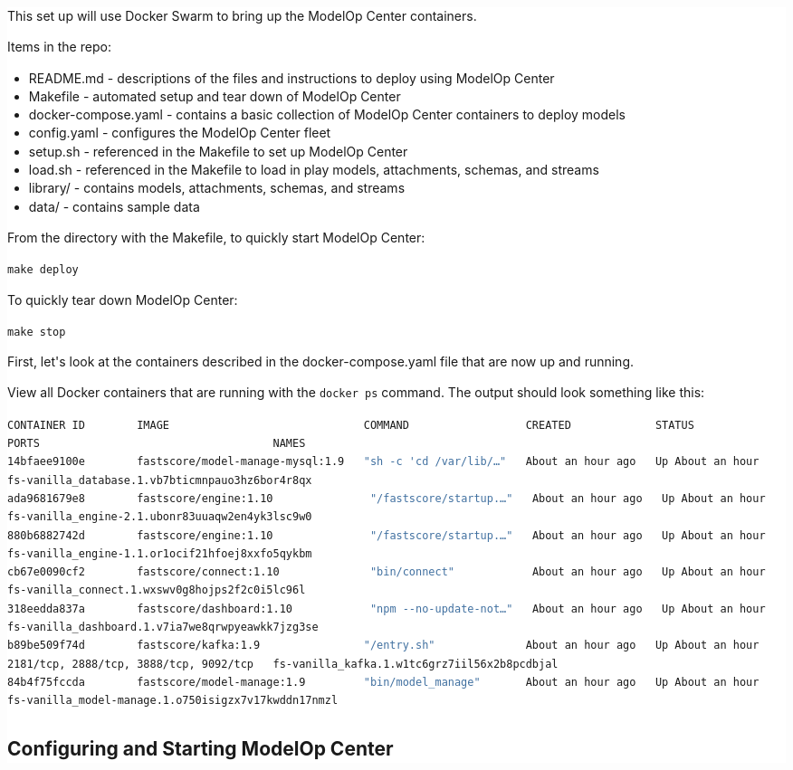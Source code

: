 This set up will use Docker Swarm to bring up the ModelOp Center containers.

Items in the repo:

* README.md - descriptions of the files and instructions to deploy using ModelOp Center
* Makefile - automated setup and tear down of ModelOp Center
* docker-compose.yaml - contains a basic collection of ModelOp Center containers to deploy models
* config.yaml - configures the ModelOp Center fleet
* setup.sh - referenced in the Makefile to set up ModelOp Center
* load.sh - referenced in the Makefile to load in play models, attachments, schemas, and streams
* library/ - contains models, attachments, schemas, and streams
* data/ - contains sample data

From the directory with the Makefile, to quickly start ModelOp Center: 
```
make deploy
```

To quickly tear down ModelOp Center:
```
make stop
```

First, let's look at the containers described in the docker-compose.yaml file that are now up and running.

View all Docker containers that are running with the ```docker ps``` command. The output should look something like this:

```bash
CONTAINER ID        IMAGE                              COMMAND                  CREATED             STATUS              PORTS                                    NAMES
14bfaee9100e        fastscore/model-manage-mysql:1.9   "sh -c 'cd /var/lib/…"   About an hour ago   Up About an hour                                             fs-vanilla_database.1.vb7bticmnpauo3hz6bor4r8qx
ada9681679e8        fastscore/engine:1.10               "/fastscore/startup.…"   About an hour ago   Up About an hour                                             fs-vanilla_engine-2.1.ubonr83uuaqw2en4yk3lsc9w0
880b6882742d        fastscore/engine:1.10               "/fastscore/startup.…"   About an hour ago   Up About an hour                                             fs-vanilla_engine-1.1.or1ocif21hfoej8xxfo5qykbm
cb67e0090cf2        fastscore/connect:1.10              "bin/connect"            About an hour ago   Up About an hour                                             fs-vanilla_connect.1.wxswv0g8hojps2f2c0i5lc96l
318eedda837a        fastscore/dashboard:1.10            "npm --no-update-not…"   About an hour ago   Up About an hour                                             fs-vanilla_dashboard.1.v7ia7we8qrwpyeawkk7jzg3se
b89be509f74d        fastscore/kafka:1.9                "/entry.sh"              About an hour ago   Up About an hour    2181/tcp, 2888/tcp, 3888/tcp, 9092/tcp   fs-vanilla_kafka.1.w1tc6grz7iil56x2b8pcdbjal
84b4f75fccda        fastscore/model-manage:1.9         "bin/model_manage"       About an hour ago   Up About an hour                                             fs-vanilla_model-manage.1.o750isigzx7v17kwddn17nmzl
```

## <a name="configuring-and-starting-ModelOp-Center"></a>Configuring and Starting ModelOp Center
